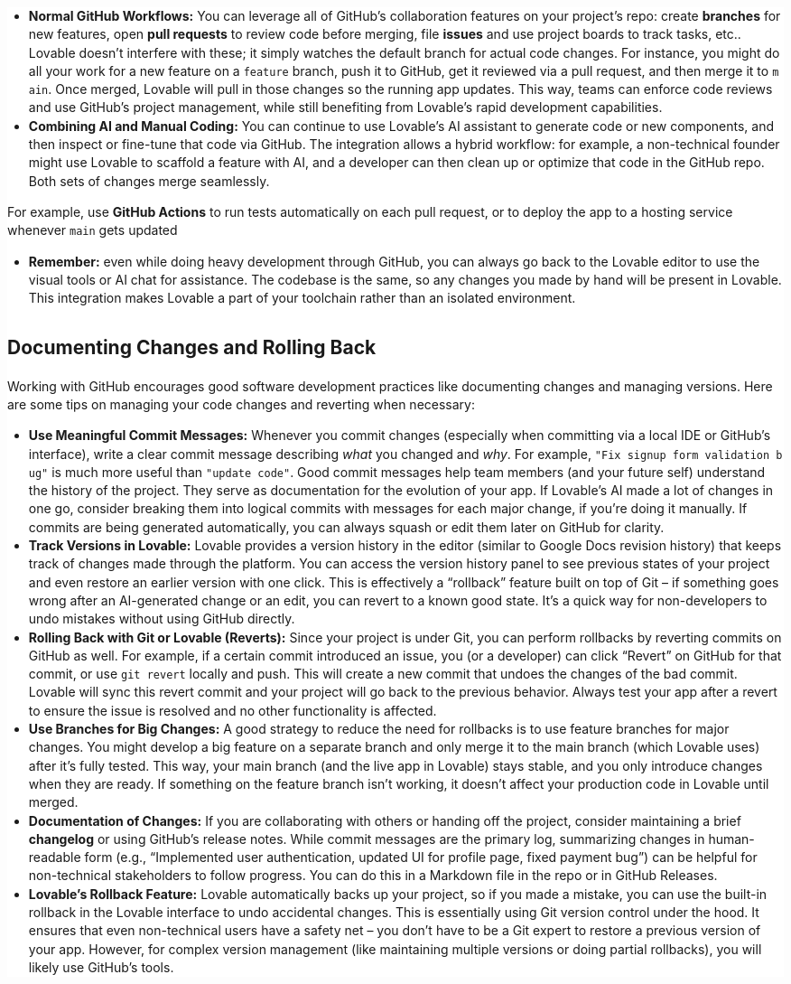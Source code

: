- **Normal GitHub Workflows:** You can leverage all of GitHub’s collaboration features on your project’s repo: create **branches** for new features, open **pull requests** to review code before merging, file **issues** and use project boards to track tasks, etc.​. Lovable doesn’t interfere with these; it simply watches the default branch for actual code changes. For instance, you might do all your work for a new feature on a `feature` branch, push it to GitHub, get it reviewed via a pull request, and then merge it to `main`. Once merged, Lovable will pull in those changes so the running app updates. This way, teams can enforce code reviews and use GitHub’s project management, while still benefiting from Lovable’s rapid development capabilities.
- **Combining AI and Manual Coding:** You can continue to use Lovable’s AI assistant to generate code or new components, and then inspect or fine-tune that code via GitHub. The integration allows a hybrid workflow: for example, a non-technical founder might use Lovable to scaffold a feature with AI, and a developer can then clean up or optimize that code in the GitHub repo. Both sets of changes merge seamlessly.

  
For example, use **GitHub Actions** to run tests automatically on each pull request, or to deploy the app to a hosting service whenever `main` gets updated​

- **Remember:** even while doing heavy development through GitHub, you can always go back to the Lovable editor to use the visual tools or AI chat for assistance. The codebase is the same, so any changes you made by hand will be present in Lovable. This integration makes Lovable a part of your toolchain rather than an isolated environment.

## Documenting Changes and Rolling Back

Working with GitHub encourages good software development practices like documenting changes and managing versions. Here are some tips on managing your code changes and reverting when necessary:

- **Use Meaningful Commit Messages:** Whenever you commit changes (especially when committing via a local IDE or GitHub’s interface), write a clear commit message describing _what_ you changed and _why_. For example, `"Fix signup form validation bug"` is much more useful than `"update code"`. Good commit messages help team members (and your future self) understand the history of the project. They serve as documentation for the evolution of your app. If Lovable’s AI made a lot of changes in one go, consider breaking them into logical commits with messages for each major change, if you’re doing it manually. If commits are being generated automatically, you can always squash or edit them later on GitHub for clarity.
- **Track Versions in Lovable:** Lovable provides a version history in the editor (similar to Google Docs revision history) that keeps track of changes made through the platform. You can access the version history panel to see previous states of your project and even restore an earlier version with one click​. This is effectively a “rollback” feature built on top of Git – if something goes wrong after an AI-generated change or an edit, you can revert to a known good state. It’s a quick way for non-developers to undo mistakes without using GitHub directly.
- **Rolling Back with Git or Lovable (Reverts):** Since your project is under Git, you can perform rollbacks by reverting commits on GitHub as well. For example, if a certain commit introduced an issue, you (or a developer) can click “Revert” on GitHub for that commit, or use `git revert` locally and push. This will create a new commit that undoes the changes of the bad commit. Lovable will sync this revert commit and your project will go back to the previous behavior. Always test your app after a revert to ensure the issue is resolved and no other functionality is affected.
- **Use Branches for Big Changes:** A good strategy to reduce the need for rollbacks is to use feature branches for major changes. You might develop a big feature on a separate branch and only merge it to the main branch (which Lovable uses) after it’s fully tested. This way, your main branch (and the live app in Lovable) stays stable, and you only introduce changes when they are ready. If something on the feature branch isn’t working, it doesn’t affect your production code in Lovable until merged.
- **Documentation of Changes:** If you are collaborating with others or handing off the project, consider maintaining a brief **changelog** or using GitHub’s release notes. While commit messages are the primary log, summarizing changes in human-readable form (e.g., “Implemented user authentication, updated UI for profile page, fixed payment bug”) can be helpful for non-technical stakeholders to follow progress. You can do this in a Markdown file in the repo or in GitHub Releases.
- **Lovable’s Rollback Feature:** Lovable automatically backs up your project, so if you made a mistake, you can use the built-in rollback in the Lovable interface to undo accidental changes​. This is essentially using Git version control under the hood. It ensures that even non-technical users have a safety net – you don’t have to be a Git expert to restore a previous version of your app. However, for complex version management (like maintaining multiple versions or doing partial rollbacks), you will likely use GitHub’s tools.
